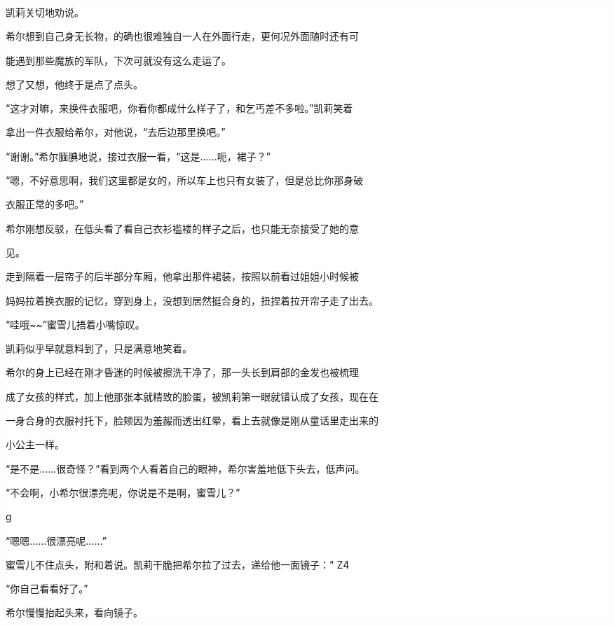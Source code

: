 凯莉关切地劝说。

希尔想到自己身无长物，的确也很难独自一人在外面行走，更何况外面随时还有可

能遇到那些魔族的军队，下次可就没有这么走运了。



想了又想，他终于是点了点头。

“这才对嘛，来换件衣服吧，你看你都成什么样子了，和乞丐差不多啦。”凯莉笑着

拿出一件衣服给希尔，对他说，“去后边那里换吧。”



“谢谢。”希尔腼腆地说，接过衣服一看，“这是……呃，裙子？”



“嗯，不好意思啊，我们这里都是女的，所以车上也只有女装了，但是总比你那身破

衣服正常的多吧。”



希尔刚想反驳，在低头看了看自己衣衫褴褛的样子之后，也只能无奈接受了她的意

见。



走到隔着一层帘子的后半部分车厢，他拿出那件裙装，按照以前看过姐姐小时候被

妈妈拉着换衣服的记忆，穿到身上，没想到居然挺合身的，扭捏着拉开帘子走了出去。

“哇哦~~”蜜雪儿捂着小嘴惊叹。



凯莉似乎早就意料到了，只是满意地笑着。



希尔的身上已经在刚才昏迷的时候被擦洗干净了，那一头长到肩部的金发也被梳理

成了女孩的样式，加上他那张本就精致的脸蛋，被凯莉第一眼就错认成了女孩，现在在

一身合身的衣服衬托下，脸颊因为羞赧而透出红晕，看上去就像是刚从童话里走出来的

小公主一样。

“是不是……很奇怪？”看到两个人看着自己的眼神，希尔害羞地低下头去，低声问。

“不会啊，小希尔很漂亮呢，你说是不是啊，蜜雪儿？”

g

“嗯嗯……很漂亮呢……”



蜜雪儿不住点头，附和着说。凯莉干脆把希尔拉了过去，递给他一面镜子："   Z4



“你自己看看好了。”



希尔慢慢抬起头来，看向镜子。

